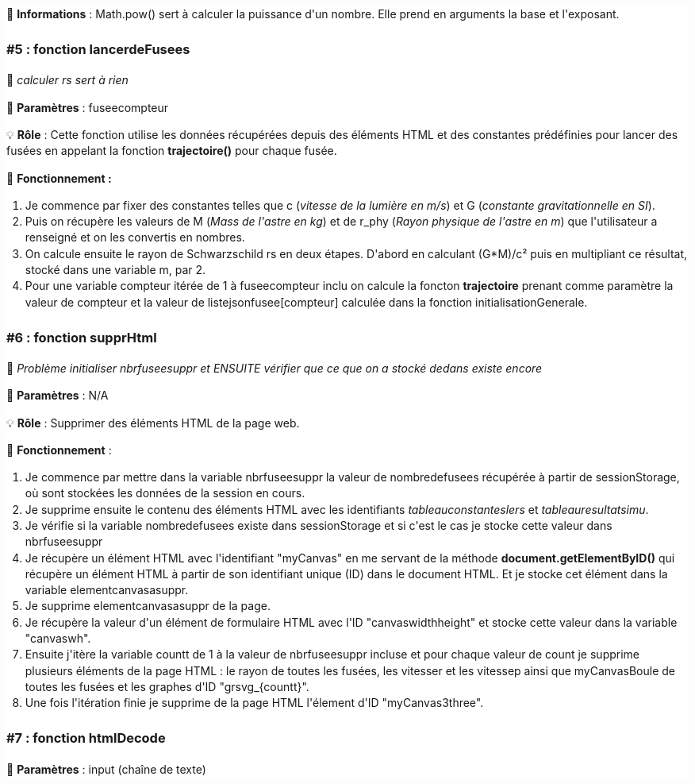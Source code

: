 📰 **Informations** : Math.pow() sert à calculer la puissance d'un nombre. Elle prend en arguments la base et l'exposant.

### #5 : fonction lancerdeFusees

🚧 *calculer rs sert à rien*

🔧 **Paramètres** : fuseecompteur

💡 **Rôle** : Cette fonction utilise les données récupérées depuis des éléments HTML et des constantes prédéfinies pour lancer des fusées en appelant la fonction **trajectoire()** pour chaque fusée. 

📑 **Fonctionnement :**
1. Je commence par fixer des constantes telles que c (*vitesse de la lumière en m/s*) et G (*constante gravitationnelle en SI*).
2. Puis on récupère les valeurs de M (*Mass de l'astre en kg*) et de r_phy (*Rayon physique de l'astre en m*) que l'utilisateur a renseigné et on les convertis en nombres.
3. On calcule ensuite le rayon de Schwarzschild rs en deux étapes. D'abord en calculant (G*M)/c² puis en multipliant ce résultat, stocké dans une variable m, par 2. 
4. Pour une variable compteur itérée de 1 à fuseecompteur inclu on calcule la foncton **trajectoire** prenant comme paramètre la valeur de compteur et la valeur de listejsonfusee[compteur] calculée dans la fonction initialisationGenerale. 

### #6 : fonction supprHtml

🚧 *Problème initialiser nbrfuseesuppr et ENSUITE vérifier que ce que on a stocké dedans existe encore*

🔧 **Paramètres** : N/A

💡 **Rôle** : Supprimer des éléments HTML de la page web. 

📑 **Fonctionnement** : 
1. Je commence par mettre dans la variable nbrfuseesuppr la valeur de nombredefusees récupérée à partir de sessionStorage, où sont stockées les données de la session en cours.
2. Je supprime ensuite le contenu des éléments HTML avec les identifiants *tableauconstanteslers* et *tableauresultatsimu*.
3. Je vérifie si la variable nombredefusees existe dans sessionStorage et si c'est le cas je stocke cette valeur dans nbrfuseesuppr
4. Je récupère un élément HTML avec l'identifiant "myCanvas" en me servant de la méthode **document.getElementByID()** qui récupère un élément HTML à partir de son identifiant unique (ID) dans le document HTML. Et je stocke cet élément dans la variable elementcanvasasuppr.
5. Je supprime elementcanvasasuppr de la page.
6. Je récupère la valeur d'un élément de formulaire HTML avec l'ID "canvaswidthheight" et stocke cette valeur dans la variable "canvaswh".
7. Ensuite j'itère la variable countt de 1 à la valeur de nbrfuseesuppr incluse et pour chaque valeur de count je supprime plusieurs éléments de la page HTML : le rayon de toutes les fusées, les vitesser et les vitessep ainsi que myCanvasBoule de toutes les fusées et les graphes d'ID "grsvg_{countt}". 
8. Une fois l'itération finie je supprime de la page HTML l'élement d'ID "myCanvas3three".

### #7 : fonction htmlDecode

🔧 **Paramètres** : input (chaîne de texte)
